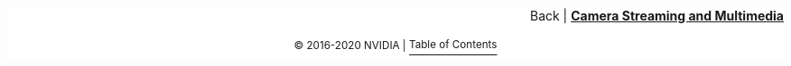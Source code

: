 ##
<p align="right">Back | <b><a href="aux-streaming.md">Camera Streaming and Multimedia</a></b>
<p align="center"><sup>© 2016-2020 NVIDIA | </sup><a href="../README.md#hello-ai-world"><sup>Table of Contents</sup></a></p>

